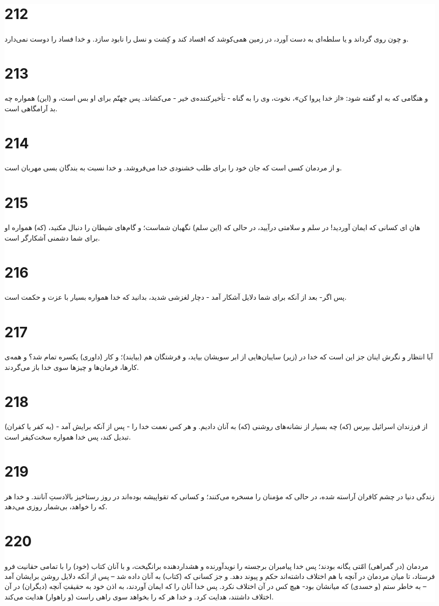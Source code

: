 # 212

و چون روی گرداند و یا سلطه‌ای به دست آورد، در زمین همی‌کوشد که افساد کند و کِشت و نسل را نابود سازد. و خدا فساد را دوست نمی‌دارد.

# 213

و هنگامی که به او گفته شود: «از خدا پروا کن‌»، نخوت، وی را به گناه - تأخیرکننده‌ی خیر - می‌کشاند. پس جهنّم برای او بس است، و (این) همواره چه بد آرامگاهی است.

# 214

و از مردمان کسی است که جان خود را برای طلب خشنودی خدا می‌فروشد. و خدا نسبت به بندگان بسی مهربان است.

# 215

هان ای کسانی که ایمان آوردید! در سلم و سلامتی درآیید، در حالی که (این سلم) نگهبان شماست؛ و گام‌های شیطان را دنبال مکنید، (که) همواره او برای شما دشمنی آشکارگر است.

# 216

پس اگر- بعد از آنکه برای شما دلایل آشکار آمد - دچار لغزشی شدید، بدانید که خدا همواره بسیار با عزت و حکمت است.

# 217

آیا انتظار و نگرش اینان جز این است که خدا در (زیر) سایبان‌هایی از ابر سویشان بیاید، و فرشتگان هم (بیایند)؛ و کار (داوری) یکسره تمام شد؟ و همه‌ی کارها، فرمان‌ها و چیزها سوی خدا باز می‌گردند.

# 218

از فرزندان اسرائیل بپرس (که) چه بسیار از نشانه‌های روشنی (که) به آنان دادیم. و هر کس نعمت خدا را - پس از آنکه برایش آمد - (به کفر یا کفران) تبدیل کند، پس خدا همواره سخت‌کیفر است.

# 219

زندگی دنیا در چشم کافران آراسته شده، در حالی که مؤمنان را مسخره می‌کنند؛ و کسانی که تقواپیشه بوده‌اند در روز رستاخیز بالادستِ آنانند. و خدا هر که را خواهد، بی‌شمار روزی می‌دهد.

# 220

مردمان (در گمراهی) امّتی یگانه بودند؛ پس خدا پیامبران برجسته را نویدآورنده و هشداردهنده برانگیخت، و با آنان کتاب (خود) را با تمامی حقانیت فرو فرستاد، تا میان مردمان در آنچه با هم اختلاف داشته‌اند حکم و پیوند دهد. و جز کسانی که (کتاب) به آنان داده شد – پس از آنکه دلایل روشن برایشان آمد – به خاطر ستم (و حسدی) که میانشان بود- هیچ کس در آن اختلاف نکرد. پس خدا آنان را که ایمان آوردند، به اذن خود به حقیقتِ آنچه (دیگران) در آن اختلاف داشتند، هدایت کرد. و خدا هر که را بخواهد سوی راهی راست (و راهوار) هدایت می‌کند.
